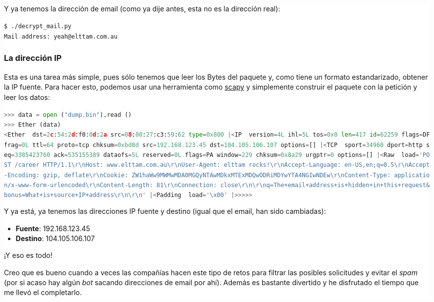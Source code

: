 Y ya tenemos la dirección de email (como ya dije antes, esta no es la dirección real):
```sh
$ ./decrypt_mail.py
Mail address: yeah@elttam.com.au
```

### La dirección IP

Esta es una tarea más simple, pues sólo tenemos que leer los Bytes del paquete y, como
tiene un formato estandarizado, obtener la IP fuente. Para hacer esto, podemos usar una
herramienta como [scapy](http://www.secdev.org/projects/scapy/) y simplemente construir
el paquete con la petición y leer los datos:
```python
>>> data = open ("dump.bin").read ()
>>> Ether (data)
<Ether  dst=2c:54:2d:f0:0d:2a src=08:00:27:c3:59:62 type=0x800 |<IP  version=4L ihl=5L tos=0x0 len=417 id=62259 flags=DF frag=0L ttl=64 proto=tcp chksum=0xbd8d src=192.168.123.45 dst=104.105.106.107 options=[] |<TCP  sport=34960 dport=http seq=3385423760 ack=535155389 dataofs=5L reserved=0L flags=PA window=229 chksum=0x8a29 urgptr=0 options=[] |<Raw  load='POST /career HTTP/1.1\r\nHost: www.elttam.com.au\r\nUser-Agent: elttam rocks!\r\nAccept-Language: en-US,en;q=0.5\r\nAccept-Encoding: gzip, deflate\r\nCookie: ZW1haWw9MWMwMDA0MGQyNTAwMDkxMTExMDQwODRiMDYwYTA4NGIwNDEw\r\nContent-Type: application/x-www-form-urlencoded\r\nContent-Length: 81\r\nConnection: close\r\n\r\nq=The+email+address+is+hidden+in+this+request&bonus=What+is+source+IP+address\r\n\r\n' |<Padding  load='\x00' |>>>>>
```

Y ya está, ya tenemos las direcciones IP fuente y destino (igual que el email, han sido
cambiadas):
  - **Fuente**: 192.168.123.45
  - **Destino**: 104.105.106.107


¡Y eso es todo!


Creo que es bueno cuando a veces las compañías hacen este tipo de retos para filtrar las
posibles solicitudes y evitar el *spam* (por si acaso hay algún *bot* sacando
direcciones de email por ahí). Además es bastante divertido y he disfrutado el tiempo que
me llevó el completarlo.
